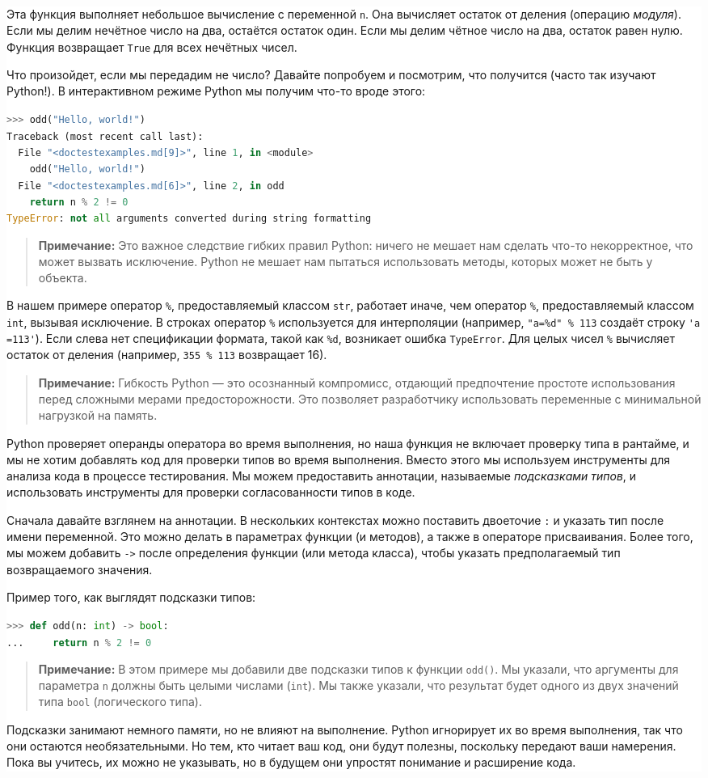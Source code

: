 Эта функция выполняет небольшое вычисление с переменной `n`. Она вычисляет остаток от деления (операцию *модуля*). Если мы делим нечётное число на два, остаётся остаток один. Если мы делим чётное число на два, остаток равен нулю. Функция возвращает `True` для всех нечётных чисел.

Что произойдет, если мы передадим не число? Давайте попробуем и посмотрим, что получится (часто так изучают Python!). В интерактивном режиме Python мы получим что-то вроде этого:

```python
>>> odd("Hello, world!")
Traceback (most recent call last):
  File "<doctestexamples.md[9]>", line 1, in <module>
    odd("Hello, world!")
  File "<doctestexamples.md[6]>", line 2, in odd
    return n % 2 != 0
TypeError: not all arguments converted during string formatting
```

> **Примечание:** Это важное следствие гибких правил Python: ничего не мешает нам сделать что-то некорректное, что может вызвать исключение. Python не мешает нам пытаться использовать методы, которых может не быть у объекта.

В нашем примере оператор `%`, предоставляемый классом `str`, работает иначе, чем оператор `%`, предоставляемый классом `int`, вызывая исключение. В строках оператор `%` используется для интерполяции (например, `"a=%d" % 113` создаёт строку `'a=113'`). Если слева нет спецификации формата, такой как `%d`, возникает ошибка `TypeError`. Для целых чисел `%` вычисляет остаток от деления (например, `355 % 113` возвращает 16).

> **Примечание:** Гибкость Python — это осознанный компромисс, отдающий предпочтение простоте использования перед сложными мерами предосторожности. Это позволяет разработчику использовать переменные с минимальной нагрузкой на память.

Python проверяет операнды оператора во время выполнения, но наша функция не включает проверку типа в рантайме, и мы не хотим добавлять код для проверки типов во время выполнения. Вместо этого мы используем инструменты для анализа кода в процессе тестирования. Мы можем предоставить аннотации, называемые *подсказками типов*, и использовать инструменты для проверки согласованности типов в коде.

Сначала давайте взглянем на аннотации. В нескольких контекстах можно поставить двоеточие `:` и указать тип после имени переменной. Это можно делать в параметрах функции (и методов), а также в операторе присваивания. Более того, мы можем добавить `->` после определения функции (или метода класса), чтобы указать предполагаемый тип возвращаемого значения.

Пример того, как выглядят подсказки типов:

```python
>>> def odd(n: int) -> bool:
...     return n % 2 != 0
```

> **Примечание:** В этом примере мы добавили две подсказки типов к функции `odd()`. Мы указали, что аргументы для параметра `n` должны быть целыми числами (`int`). Мы также указали, что результат будет одного из двух значений типа `bool` (логического типа).

Подсказки занимают немного памяти, но не влияют на выполнение. Python игнорирует их во время выполнения, так что они остаются необязательными. Но тем, кто читает ваш код, они будут полезны, поскольку передают ваши намерения. Пока вы учитесь, их можно не указывать, но в будущем они упростят понимание и расширение кода.
